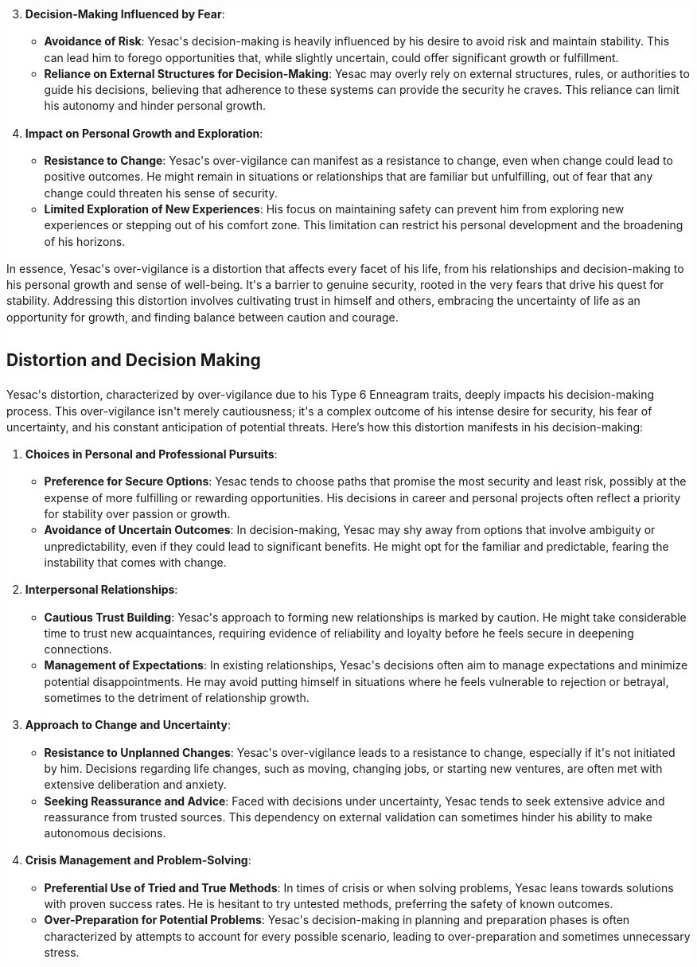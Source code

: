3. **Decision-Making Influenced by Fear**:
    - **Avoidance of Risk**: Yesac's decision-making is heavily influenced by his desire to avoid risk and maintain stability. This can lead him to forego opportunities that, while slightly uncertain, could offer significant growth or fulfillment.
    - **Reliance on External Structures for Decision-Making**: Yesac may overly rely on external structures, rules, or authorities to guide his decisions, believing that adherence to these systems can provide the security he craves. This reliance can limit his autonomy and hinder personal growth.

4. **Impact on Personal Growth and Exploration**:
    - **Resistance to Change**: Yesac's over-vigilance can manifest as a resistance to change, even when change could lead to positive outcomes. He might remain in situations or relationships that are familiar but unfulfilling, out of fear that any change could threaten his sense of security.
    - **Limited Exploration of New Experiences**: His focus on maintaining safety can prevent him from exploring new experiences or stepping out of his comfort zone. This limitation can restrict his personal development and the broadening of his horizons.

In essence, Yesac's over-vigilance is a distortion that affects every facet of his life, from his relationships and decision-making to his personal growth and sense of well-being. It's a barrier to genuine security, rooted in the very fears that drive his quest for stability. Addressing this distortion involves cultivating trust in himself and others, embracing the uncertainty of life as an opportunity for growth, and finding balance between caution and courage.

## Distortion and Decision Making

Yesac's distortion, characterized by over-vigilance due to his Type 6 Enneagram traits, deeply impacts his decision-making process. This over-vigilance isn't merely cautiousness; it's a complex outcome of his intense desire for security, his fear of uncertainty, and his constant anticipation of potential threats. Here’s how this distortion manifests in his decision-making:

1. **Choices in Personal and Professional Pursuits**:
    - **Preference for Secure Options**: Yesac tends to choose paths that promise the most security and least risk, possibly at the expense of more fulfilling or rewarding opportunities. His decisions in career and personal projects often reflect a priority for stability over passion or growth.
    - **Avoidance of Uncertain Outcomes**: In decision-making, Yesac may shy away from options that involve ambiguity or unpredictability, even if they could lead to significant benefits. He might opt for the familiar and predictable, fearing the instability that comes with change.

2. **Interpersonal Relationships**:
    - **Cautious Trust Building**: Yesac's approach to forming new relationships is marked by caution. He might take considerable time to trust new acquaintances, requiring evidence of reliability and loyalty before he feels secure in deepening connections.
    - **Management of Expectations**: In existing relationships, Yesac's decisions often aim to manage expectations and minimize potential disappointments. He may avoid putting himself in situations where he feels vulnerable to rejection or betrayal, sometimes to the detriment of relationship growth.

3. **Approach to Change and Uncertainty**:
    - **Resistance to Unplanned Changes**: Yesac's over-vigilance leads to a resistance to change, especially if it's not initiated by him. Decisions regarding life changes, such as moving, changing jobs, or starting new ventures, are often met with extensive deliberation and anxiety.
    - **Seeking Reassurance and Advice**: Faced with decisions under uncertainty, Yesac tends to seek extensive advice and reassurance from trusted sources. This dependency on external validation can sometimes hinder his ability to make autonomous decisions.

4. **Crisis Management and Problem-Solving**:
    - **Preferential Use of Tried and True Methods**: In times of crisis or when solving problems, Yesac leans towards solutions with proven success rates. He is hesitant to try untested methods, preferring the safety of known outcomes.
    - **Over-Preparation for Potential Problems**: Yesac's decision-making in planning and preparation phases is often characterized by attempts to account for every possible scenario, leading to over-preparation and sometimes unnecessary stress.
